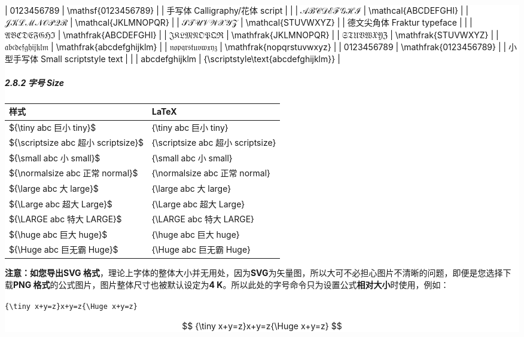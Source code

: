 | $\mathsf{0123456789}$                                                                            | \mathsf{0123456789}                                                                            |
| 手写体 Calligraphy/花体 script                                                                        |                                                                                                |
| $\mathcal{ABCDEFGHI}$                                                                            | \mathcal{ABCDEFGHI}                                                                            |
| $\mathcal{JKLMNOPQR}$                                                                            | \mathcal{JKLMNOPQR}                                                                            |
| $\mathcal{STUVWXYZ}$                                                                             | \mathcal{STUVWXYZ}                                                                             |
| 德文尖角体 Fraktur typeface                                                                           |                                                                                                |
| $\mathfrak{ABCDEFGHI}$                                                                           | \mathfrak{ABCDEFGHI}                                                                           |
| $\mathfrak{JKLMNOPQR}$                                                                           | \mathfrak{JKLMNOPQR}                                                                           |
| $\mathfrak{STUVWXYZ}$                                                                            | \mathfrak{STUVWXYZ}                                                                            |
| $\mathfrak{abcdefghijklm}$                                                                       | \mathfrak{abcdefghijklm}                                                                       |
| $\mathfrak{nopqrstuvwxyz}$                                                                       | \mathfrak{nopqrstuvwxyz}                                                                       |
| $\mathfrak{0123456789}$                                                                          | \mathfrak{0123456789}                                                                          |
| 小型手写体 Small scriptstyle text                                                                     |                                                                                                |
| ${\scriptstyle\text{abcdefghijklm}}$                                                             | {\scriptstyle\text{abcdefghijklm}}                                                             |

##### 2.8.2 字号 Size

| 样式                              | LaTeX                           |
| :-------------------------------- | :------------------------------ |
| ${\tiny abc 巨小 tiny}$             | {\tiny abc 巨小 tiny}             |
| ${\scriptsize abc 超小 scriptsize}$ | {\scriptsize abc 超小 scriptsize} |
| ${\small abc 小 small}$             | {\small abc 小 small}             |
| ${\normalsize abc 正常 normal}$     | {\normalsize abc 正常 normal}     |
| ${\large abc 大 large}$             | {\large abc 大 large}             |
| ${\Large abc 超大 Large}$           | {\Large abc 超大 Large}           |
| ${\LARGE abc 特大 LARGE}$           | {\LARGE abc 特大 LARGE}           |
| ${\huge abc 巨大 huge}$             | {\huge abc 巨大 huge}             |
| ${\Huge abc 巨无霸 Huge}$           | {\Huge abc 巨无霸 Huge}           |

**注意：**如您导出**SVG 格式**，理论上字体的整体大小并无用处，因为**SVG**为矢量图，所以大可不必担心图片不清晰的问题，即便是您选择下载**PNG 格式**的公式图片，图片整体尺寸也被默认设定为**4 K**。所以此处的字号命令只为设置公式**相对大小**时使用，例如：

```
{\tiny x+y=z}x+y=z{\Huge x+y=z}
```

$$ {\tiny x+y=z}x+y=z{\Huge x+y=z} $$
 